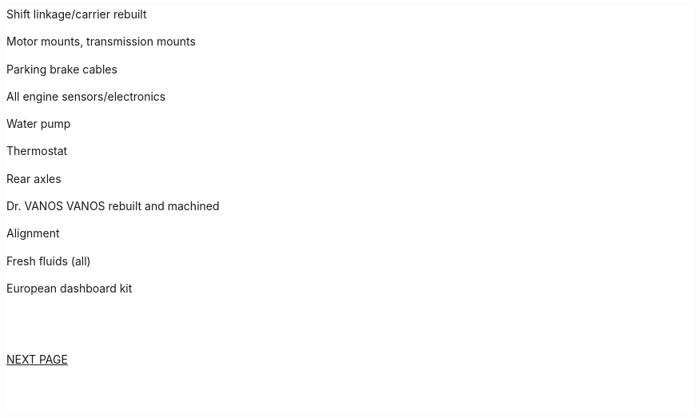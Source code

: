 Shift linkage/carrier rebuilt

Motor mounts, transmission mounts

Parking brake cables

All engine sensors/electronics

Water pump

Thermostat

Rear axles

Dr. VANOS VANOS rebuilt and machined

Alignment

Fresh fluids (all)

European dashboard kit

&nbsp;<br/><br/>

[NEXT PAGE](https://www.e39source.com/blog/the-story-ryans-200-bmw-e39-m5-2017/)

&nbsp;<br/><br/>